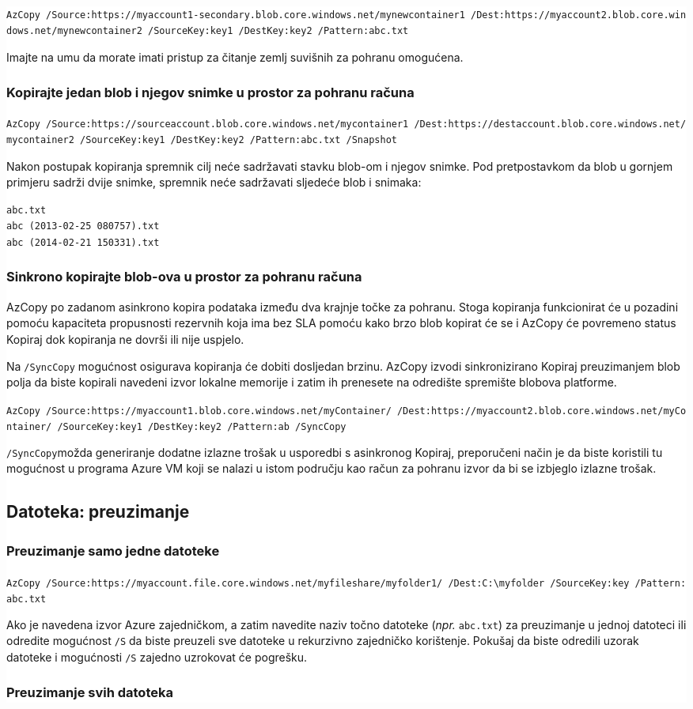     AzCopy /Source:https://myaccount1-secondary.blob.core.windows.net/mynewcontainer1 /Dest:https://myaccount2.blob.core.windows.net/mynewcontainer2 /SourceKey:key1 /DestKey:key2 /Pattern:abc.txt

Imajte na umu da morate imati pristup za čitanje zemlj suvišnih za pohranu omogućena.

### <a name="copy-single-blob-and-its-snapshots-across-storage-accounts"></a>Kopirajte jedan blob i njegov snimke u prostor za pohranu računa

    AzCopy /Source:https://sourceaccount.blob.core.windows.net/mycontainer1 /Dest:https://destaccount.blob.core.windows.net/mycontainer2 /SourceKey:key1 /DestKey:key2 /Pattern:abc.txt /Snapshot

Nakon postupak kopiranja spremnik cilj neće sadržavati stavku blob-om i njegov snimke. Pod pretpostavkom da blob u gornjem primjeru sadrži dvije snimke, spremnik neće sadržavati sljedeće blob i snimaka:

    abc.txt
    abc (2013-02-25 080757).txt
    abc (2014-02-21 150331).txt

### <a name="synchronously-copy-blobs-across-storage-accounts"></a>Sinkrono kopirajte blob-ova u prostor za pohranu računa

AzCopy po zadanom asinkrono kopira podataka između dva krajnje točke za pohranu. Stoga kopiranja funkcionirat će u pozadini pomoću kapaciteta propusnosti rezervnih koja ima bez SLA pomoću kako brzo blob kopirat će se i AzCopy će povremeno status Kopiraj dok kopiranja ne dovrši ili nije uspjelo.

Na `/SyncCopy` mogućnost osigurava kopiranja će dobiti dosljedan brzinu. AzCopy izvodi sinkronizirano Kopiraj preuzimanjem blob polja da biste kopirali navedeni izvor lokalne memorije i zatim ih prenesete na odredište spremište blobova platforme.

    AzCopy /Source:https://myaccount1.blob.core.windows.net/myContainer/ /Dest:https://myaccount2.blob.core.windows.net/myContainer/ /SourceKey:key1 /DestKey:key2 /Pattern:ab /SyncCopy

`/SyncCopy`možda generiranje dodatne izlazne trošak u usporedbi s asinkronog Kopiraj, preporučeni način je da biste koristili tu mogućnost u programa Azure VM koji se nalazi u istom području kao račun za pohranu izvor da bi se izbjeglo izlazne trošak.

## <a name="file-download"></a>Datoteka: preuzimanje

### <a name="download-single-file"></a>Preuzimanje samo jedne datoteke

    AzCopy /Source:https://myaccount.file.core.windows.net/myfileshare/myfolder1/ /Dest:C:\myfolder /SourceKey:key /Pattern:abc.txt

Ako je navedena izvor Azure zajedničkom, a zatim navedite naziv točno datoteke (*npr.* `abc.txt`) za preuzimanje u jednoj datoteci ili odredite mogućnost `/S` da biste preuzeli sve datoteke u rekurzivno zajedničko korištenje. Pokušaj da biste odredili uzorak datoteke i mogućnosti `/S` zajedno uzrokovat će pogrešku.

### <a name="download-all-files"></a>Preuzimanje svih datoteka

